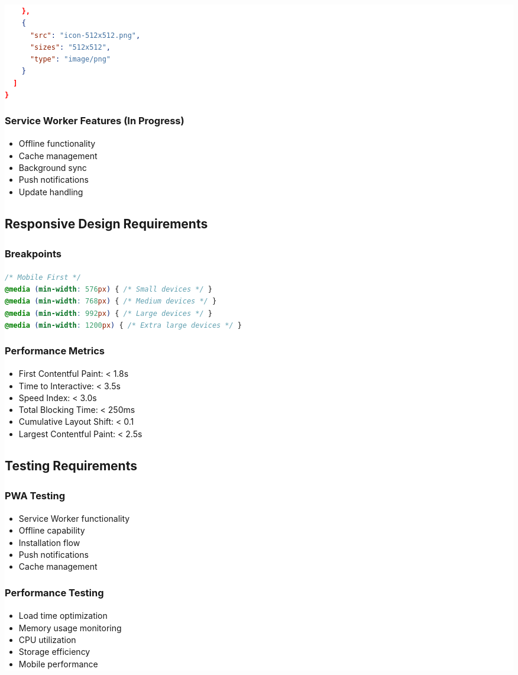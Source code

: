 ```json
    },
    {
      "src": "icon-512x512.png",
      "sizes": "512x512",
      "type": "image/png"
    }
  ]
}
```

### Service Worker Features (In Progress)
- Offline functionality
- Cache management
- Background sync
- Push notifications
- Update handling

## Responsive Design Requirements

### Breakpoints
```css
/* Mobile First */
@media (min-width: 576px) { /* Small devices */ }
@media (min-width: 768px) { /* Medium devices */ }
@media (min-width: 992px) { /* Large devices */ }
@media (min-width: 1200px) { /* Extra large devices */ }
```

### Performance Metrics
- First Contentful Paint: < 1.8s
- Time to Interactive: < 3.5s
- Speed Index: < 3.0s
- Total Blocking Time: < 250ms
- Cumulative Layout Shift: < 0.1
- Largest Contentful Paint: < 2.5s

## Testing Requirements

### PWA Testing
- Service Worker functionality
- Offline capability
- Installation flow
- Push notifications
- Cache management

### Performance Testing
- Load time optimization
- Memory usage monitoring
- CPU utilization
- Storage efficiency
- Mobile performance
